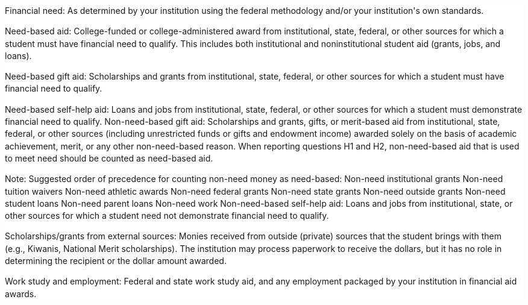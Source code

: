 Financial need: As determined by your institution using the federal methodology and/or your institution's own standards.

Need-based aid: College-funded or college-administered award from institutional, state, federal, or other sources for which a student must have financial need to qualify. This includes both institutional and noninstitutional student aid (grants, jobs, and loans).

Need-based gift aid: Scholarships and grants from institutional, state, federal, or other sources for which a student must have financial need to qualify.

Need-based self-help aid: Loans and jobs from institutional, state, federal, or other sources for which a student must demonstrate financial need to qualify.
Non-need-based gift aid: Scholarships and grants, gifts, or merit-based aid from institutional, state, federal, or other sources (including unrestricted funds or gifts and endowment income) awarded solely on the basis of academic achievement, merit, or any other non-need-based reason. When reporting questions H1 and H2, non-need-based aid that is used to meet need should be counted as need-based aid.

Note: Suggested order of precedence for counting non-need money as need-based:
Non-need institutional grants
Non-need tuition waivers
Non-need athletic awards
Non-need federal grants
Non-need state grants
Non-need outside grants
Non-need student loans
Non-need parent loans
Non-need work
Non-need-based self-help aid: Loans and jobs from institutional, state, or other sources for which a student need not demonstrate financial need to qualify.

Scholarships/grants from external sources: Monies received from outside (private) sources that the student brings with them (e.g., Kiwanis, National Merit scholarships). The institution may process paperwork to receive the dollars, but it has no role in determining the recipient or the dollar amount awarded.

Work study and employment: Federal and state work study aid, and any employment packaged by your institution in financial aid awards.
